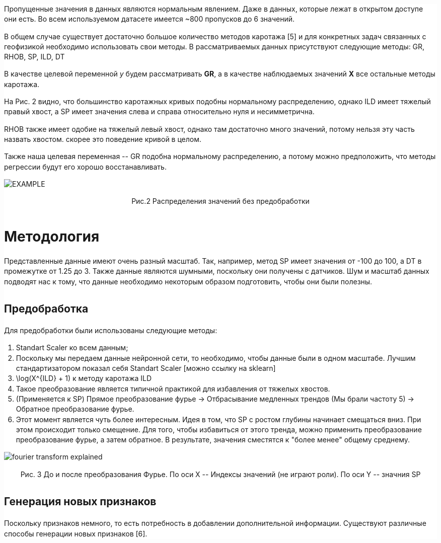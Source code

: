 



Пропущенные значения в данных являются нормальным явлением. Даже в данных, которые лежат в открытом доступе они есть. Во всем используемом датасете имеется ~800 пропусков до 6 значений.

В общем случае существует достаточно большое количество методов каротажа [5] и для конкретных задач связанных с геофизикой необходимо использовать свои методы. В рассматриваемых данных присутствуют следующие методы: GR, RHOB, SP, ILD, DT

В качестве целевой переменной _y_ будем рассматривать **GR**, а в качестве наблюдаемых значений **X** все остальные методы каротажа.





На Рис. 2 видно, что большинство каротажных кривых подобны нормальному распределению, однако ILD имеет тяжелый правый хвост, а SP имеет значения слева и справа относительно нуля и несимметрична.

RHOB также имеет одобие на тяжелый левый хвост, однако там достаточно много значений, потому нельзя эту часть назвать хвостом. скорее это поведение кривой в целом.

Также наша целевая переменная -- GR подобна нормальному распределению, а потому можно предположить, что методы регрессии будут его хорошо восстанавливать.

![EXAMPLE](images/distribution_of_obs_data_after_unpred.png)
<center>Рис.2 Распределения значений без предобработки</center>

# Методология
Представленные данные имеют очень разный масштаб. Так, например, метод SP имеет значения от -100 до 100, а DT в промежутке от 1.25 до 3. Также данные являются шумными, поскольку они получены с датчиков. Шум и масштаб данных подводят нас к тому, что данные необходимо некоторым образом подготовить, чтобы они были полезны.

## Предобработка

Для предобработки были использованы следующие методы:
1. Standart Scaler ко всем данным;
  1. Поскольку мы передаем данные нейронной сети, то необходимо, чтобы данные были в одном масштабе. Лучшим стандартизатором показал себя Standart Scaler [можно ссылку на sklearn]
2. \log(X^{ILD} + 1) к методу каротажа ILD
  1. Такое преобразование является типичной практикой для избавления от тяжелых хвостов.
3. (Применяется к SP) Прямое преобразование фурье -> Отбрасывание медленных трендов (Мы брали частоту 5) -> Обратное преобразование фурье.
  1. Этот момент является чуть более интересным. Идея в том, что SP с ростом глубины начинает смещаться вниз. При этом происходит только смещение. Для того, чтобы избавиться от этого тренда, можно применить преобразование преобразование фурье, а затем обратное. В результате, значения сместятся к "более менее" общему среднему.

![fourier transform explained](images/fourier_transform_explained.png)
<center>Рис. 3 До и после преобразования Фурье. По оси X -- Индексы значений (не играют роли). По оси Y -- значния SP</center>

## Генерация новых признаков
Поскольку признаков немного, то есть потребность в добавлении дополнительной информации. Существуют различные способы генерации новых признаков [6].

